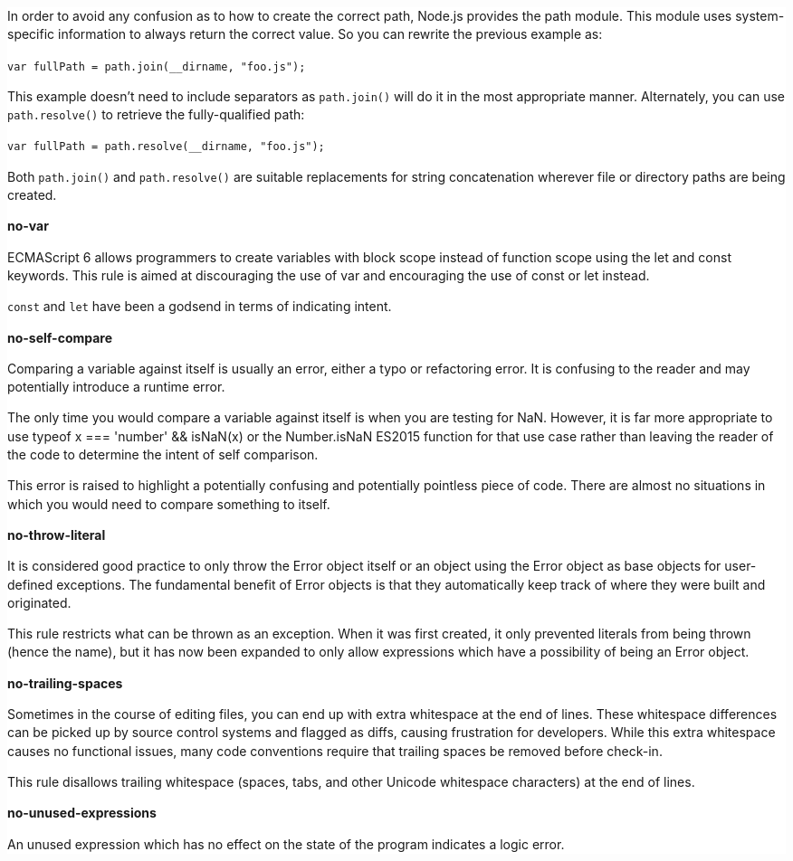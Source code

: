 In order to avoid any confusion as to how to create the correct path, Node.js provides the path module. This module uses system-specific information to always return the correct value. So you can rewrite the previous example as:
```
var fullPath = path.join(__dirname, "foo.js");
```
This example doesn’t need to include separators as `path.join()` will do it in the most appropriate manner. Alternately, you can use `path.resolve()` to retrieve the fully-qualified path:
```
var fullPath = path.resolve(__dirname, "foo.js");
```
Both `path.join()` and `path.resolve()` are suitable replacements for string concatenation wherever file or directory paths are being created.

**no-var**

ECMAScript 6 allows programmers to create variables with block scope instead of function scope using the let and const keywords. This rule is aimed at discouraging the use of var and encouraging the use of const or let instead.

`const` and `let` have been a godsend in terms of indicating intent.

**no-self-compare**

Comparing a variable against itself is usually an error, either a typo or refactoring error. It is confusing to the reader and may potentially introduce a runtime error.

The only time you would compare a variable against itself is when you are testing for NaN. However, it is far more appropriate to use typeof x === 'number' && isNaN(x) or the Number.isNaN ES2015 function for that use case rather than leaving the reader of the code to determine the intent of self comparison.

This error is raised to highlight a potentially confusing and potentially pointless piece of code. There are almost no situations in which you would need to compare something to itself.

**no-throw-literal**

It is considered good practice to only throw the Error object itself or an object using the Error object as base objects for user-defined exceptions. The fundamental benefit of Error objects is that they automatically keep track of where they were built and originated.

This rule restricts what can be thrown as an exception. When it was first created, it only prevented literals from being thrown (hence the name), but it has now been expanded to only allow expressions which have a possibility of being an Error object.

**no-trailing-spaces**

Sometimes in the course of editing files, you can end up with extra whitespace at the end of lines. These whitespace differences can be picked up by source control systems and flagged as diffs, causing frustration for developers. While this extra whitespace causes no functional issues, many code conventions require that trailing spaces be removed before check-in.

This rule disallows trailing whitespace (spaces, tabs, and other Unicode whitespace characters) at the end of lines.

**no-unused-expressions**

An unused expression which has no effect on the state of the program indicates a logic error.

